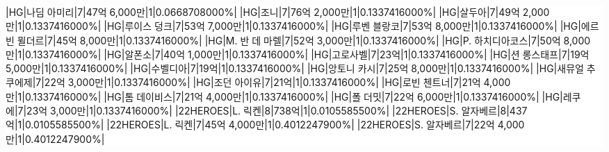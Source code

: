 |HG|나딤 아미리|7|47억 6,000만|1|0.0668708000%|
|HG|조니|7|76억 2,000만|1|0.1337416000%|
|HG|살두아|7|49억 2,000만|1|0.1337416000%|
|HG|루이스 덩크|7|53억 7,000만|1|0.1337416000%|
|HG|루벤 블랑코|7|53억 8,000만|1|0.1337416000%|
|HG|에르빈 뮐더르|7|45억 8,000만|1|0.1337416000%|
|HG|M. 반 데 마렐|7|52억 3,000만|1|0.1337416000%|
|HG|P. 하치디아코스|7|50억 8,000만|1|0.1337416000%|
|HG|알폰소|7|40억 1,000만|1|0.1337416000%|
|HG|고로사벨|7|23억|1|0.1337416000%|
|HG|션 롱스태프|7|19억 5,000만|1|0.1337416000%|
|HG|수벨디아|7|19억|1|0.1337416000%|
|HG|앙토니 카시|7|25억 8,000만|1|0.1337416000%|
|HG|새뮤얼 추쿠에제|7|22억 3,000만|1|0.1337416000%|
|HG|조던 아이유|7|21억|1|0.1337416000%|
|HG|로빈 첸트너|7|21억 4,000만|1|0.1337416000%|
|HG|톰 데이비스|7|21억 4,000만|1|0.1337416000%|
|HG|폴 더밋|7|22억 6,000만|1|0.1337416000%|
|HG|레쿠에|7|23억 3,000만|1|0.1337416000%|
|22HEROES|L. 릭켄|8|738억|1|0.0105585500%|
|22HEROES|S. 알자베르|8|437억|1|0.0105585500%|
|22HEROES|L. 릭켄|7|45억 4,000만|1|0.4012247900%|
|22HEROES|S. 알자베르|7|22억 4,000만|1|0.4012247900%|
